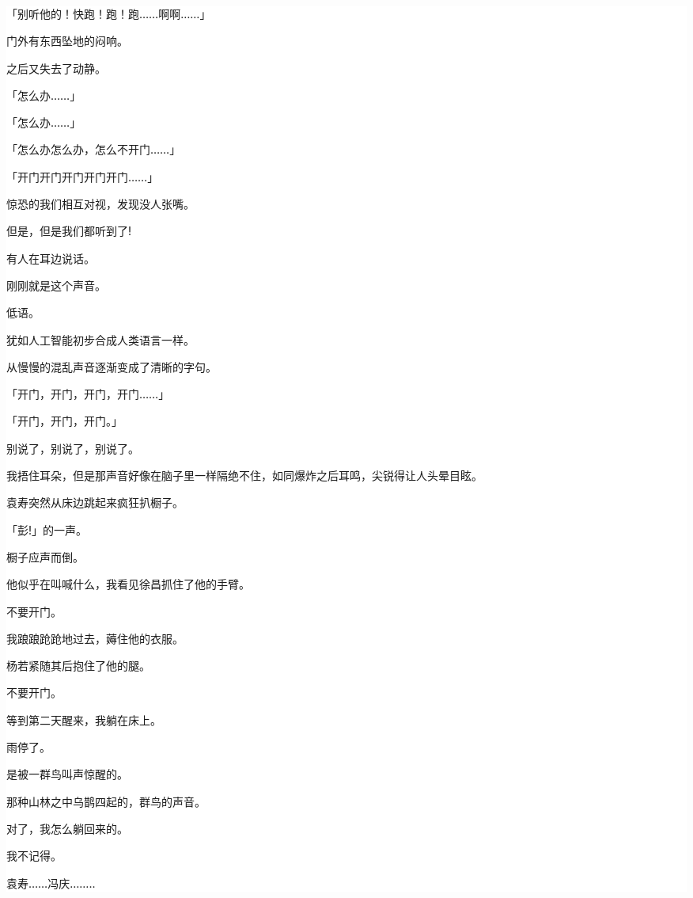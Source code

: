 「别听他的！快跑！跑！跑……啊啊……」

门外有东西坠地的闷响。

之后又失去了动静。

「怎么办……」

「怎么办……」

「怎么办怎么办，怎么不开门……」

「开门开门开门开门开门……」

惊恐的我们相互对视，发现没人张嘴。

但是，但是我们都听到了!

有人在耳边说话。

刚刚就是这个声音。

低语。

犹如人工智能初步合成人类语言一样。

从慢慢的混乱声音逐渐变成了清晰的字句。

「开门，开门，开门，开门……」

「开门，开门，开门。」

别说了，别说了，别说了。

我捂住耳朵，但是那声音好像在脑子里一样隔绝不住，如同爆炸之后耳鸣，尖锐得让人头晕目眩。

袁寿突然从床边跳起来疯狂扒橱子。

「彭!」的一声。

橱子应声而倒。

他似乎在叫喊什么，我看见徐昌抓住了他的手臂。

不要开门。

我踉踉跄跄地过去，薅住他的衣服。

杨若紧随其后抱住了他的腿。

不要开门。

等到第二天醒来，我躺在床上。

雨停了。

是被一群鸟叫声惊醒的。

那种山林之中乌鹊四起的，群鸟的声音。

对了，我怎么躺回来的。

我不记得。

袁寿……冯庆……..
